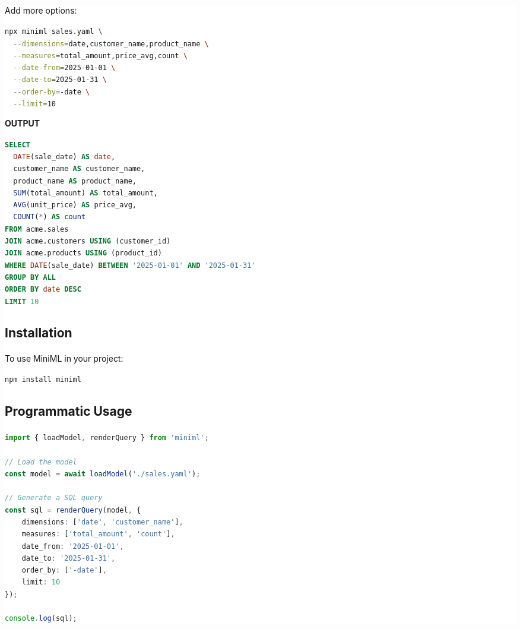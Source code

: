 Add more options:

```bash
npx miniml sales.yaml \
  --dimensions=date,customer_name,product_name \
  --measures=total_amount,price_avg,count \
  --date-from=2025-01-01 \
  --date-to=2025-01-31 \
  --order-by=-date \
  --limit=10
```

**OUTPUT**
```sql
SELECT
  DATE(sale_date) AS date,
  customer_name AS customer_name,
  product_name AS product_name,
  SUM(total_amount) AS total_amount,
  AVG(unit_price) AS price_avg,
  COUNT(*) AS count
FROM acme.sales
JOIN acme.customers USING (customer_id)
JOIN acme.products USING (product_id)
WHERE DATE(sale_date) BETWEEN '2025-01-01' AND '2025-01-31'
GROUP BY ALL
ORDER BY date DESC
LIMIT 10
```

## Installation

To use MiniML in your project:

```bash
npm install miniml
```

## Programmatic Usage

```typescript
import { loadModel, renderQuery } from 'miniml';

// Load the model
const model = await loadModel('./sales.yaml');

// Generate a SQL query
const sql = renderQuery(model, {
    dimensions: ['date', 'customer_name'],
    measures: ['total_amount', 'count'],
    date_from: '2025-01-01',
    date_to: '2025-01-31',
    order_by: ['-date'],
    limit: 10
});

console.log(sql);
```
